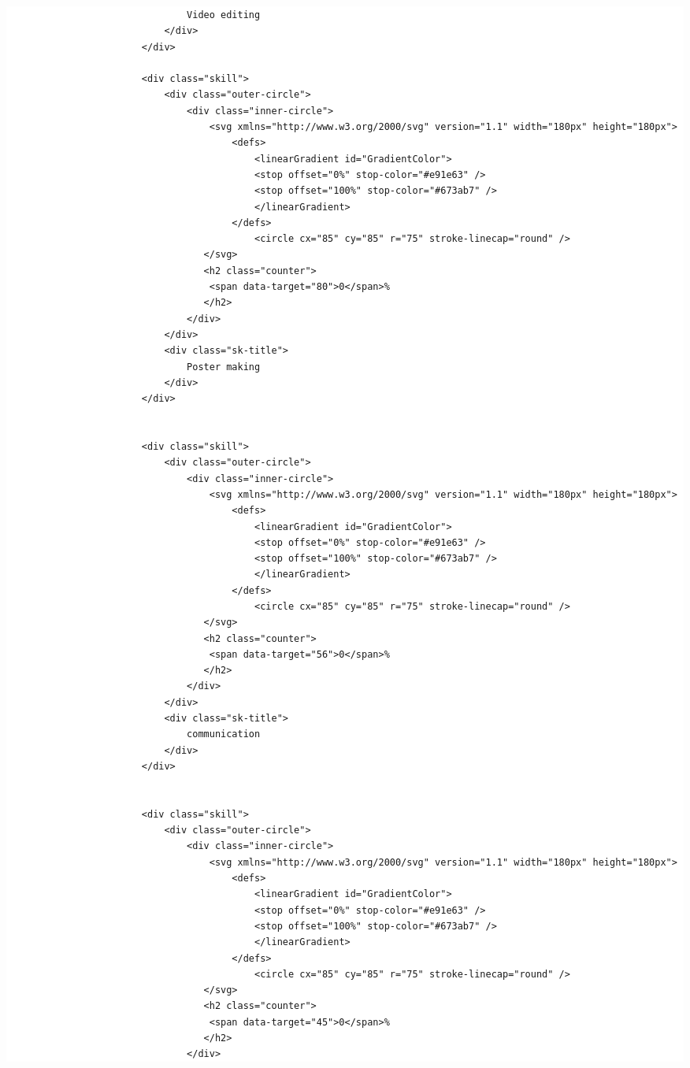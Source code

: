                                     Video editing
                                </div>
                            </div>

                            <div class="skill">
                                <div class="outer-circle">
                                    <div class="inner-circle">
                                        <svg xmlns="http://www.w3.org/2000/svg" version="1.1" width="180px" height="180px">
                                            <defs>
                                                <linearGradient id="GradientColor">
                                                <stop offset="0%" stop-color="#e91e63" />
                                                <stop offset="100%" stop-color="#673ab7" />
                                                </linearGradient>
                                            </defs>
                                                <circle cx="85" cy="85" r="75" stroke-linecap="round" />
                                       </svg>
                                       <h2 class="counter">
                                        <span data-target="80">0</span>%
                                       </h2>
                                    </div>
                                </div>
                                <div class="sk-title">
                                    Poster making
                                </div>
                            </div>


                            <div class="skill">
                                <div class="outer-circle">
                                    <div class="inner-circle">
                                        <svg xmlns="http://www.w3.org/2000/svg" version="1.1" width="180px" height="180px">
                                            <defs>
                                                <linearGradient id="GradientColor">
                                                <stop offset="0%" stop-color="#e91e63" />
                                                <stop offset="100%" stop-color="#673ab7" />
                                                </linearGradient>
                                            </defs>
                                                <circle cx="85" cy="85" r="75" stroke-linecap="round" />
                                       </svg>
                                       <h2 class="counter">
                                        <span data-target="56">0</span>%
                                       </h2>
                                    </div>
                                </div>
                                <div class="sk-title">
                                    communication
                                </div>
                            </div>


                            <div class="skill">
                                <div class="outer-circle">
                                    <div class="inner-circle">
                                        <svg xmlns="http://www.w3.org/2000/svg" version="1.1" width="180px" height="180px">
                                            <defs>
                                                <linearGradient id="GradientColor">
                                                <stop offset="0%" stop-color="#e91e63" />
                                                <stop offset="100%" stop-color="#673ab7" />
                                                </linearGradient>
                                            </defs>
                                                <circle cx="85" cy="85" r="75" stroke-linecap="round" />
                                       </svg>
                                       <h2 class="counter">
                                        <span data-target="45">0</span>%
                                       </h2>
                                    </div>